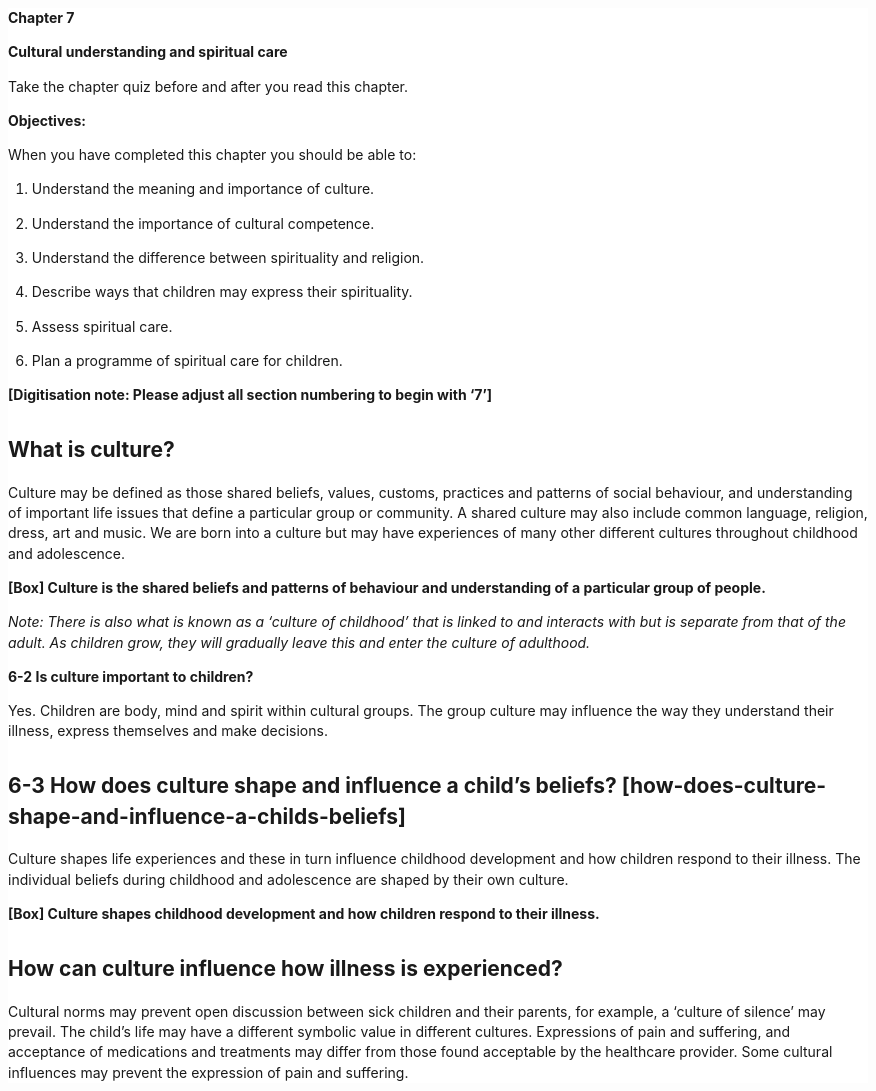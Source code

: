 **Chapter 7**

**Cultural understanding and spiritual care**

Take the chapter quiz before and after you read this chapter.

**Objectives:**

When you have completed this chapter you should be able to:

1.  Understand the meaning and importance of culture.

2.  Understand the importance of cultural competence.

3.  Understand the difference between spirituality and religion.

4.  Describe ways that children may express their spirituality.

5.  Assess spiritual care.

6.  Plan a programme of spiritual care for children.

**\[Digitisation note: Please adjust all section numbering to begin with ‘7’\]**

## What is culture?

Culture may be defined as those shared beliefs, values, customs, practices and patterns of social behaviour, and understanding of important life issues that define a particular group or community. A shared culture may also include common language, religion, dress, art and music. We are born into a culture but may have experiences of many other different cultures throughout childhood and adolescence.

**\[Box\] Culture is the shared beliefs and patterns of behaviour and understanding of a particular group of people.**

*Note: There is also what is known as a ‘culture of childhood’ that is linked to and interacts with but is separate from that of the adult. As children grow, they will gradually leave this and enter the culture of adulthood.*

**6-2 Is culture important to children?**

Yes. Children are body, mind and spirit within cultural groups. The group culture may influence the way they understand their illness, express themselves and make decisions.

## 6-3 How does culture shape and influence a child’s beliefs? [how-does-culture-shape-and-influence-a-childs-beliefs]

Culture shapes life experiences and these in turn influence childhood development and how children respond to their illness. The individual beliefs during childhood and adolescence are shaped by their own culture.

**\[Box\] Culture shapes childhood development and how children respond to their illness.**

## How can culture influence how illness is experienced?

Cultural norms may prevent open discussion between sick children and their parents, for example, a ‘culture of silence’ may prevail. The child’s life may have a different symbolic value in different cultures. Expressions of pain and suffering, and acceptance of medications and treatments may differ from those found acceptable by the healthcare provider. Some cultural influences may prevent the expression of pain and suffering.
